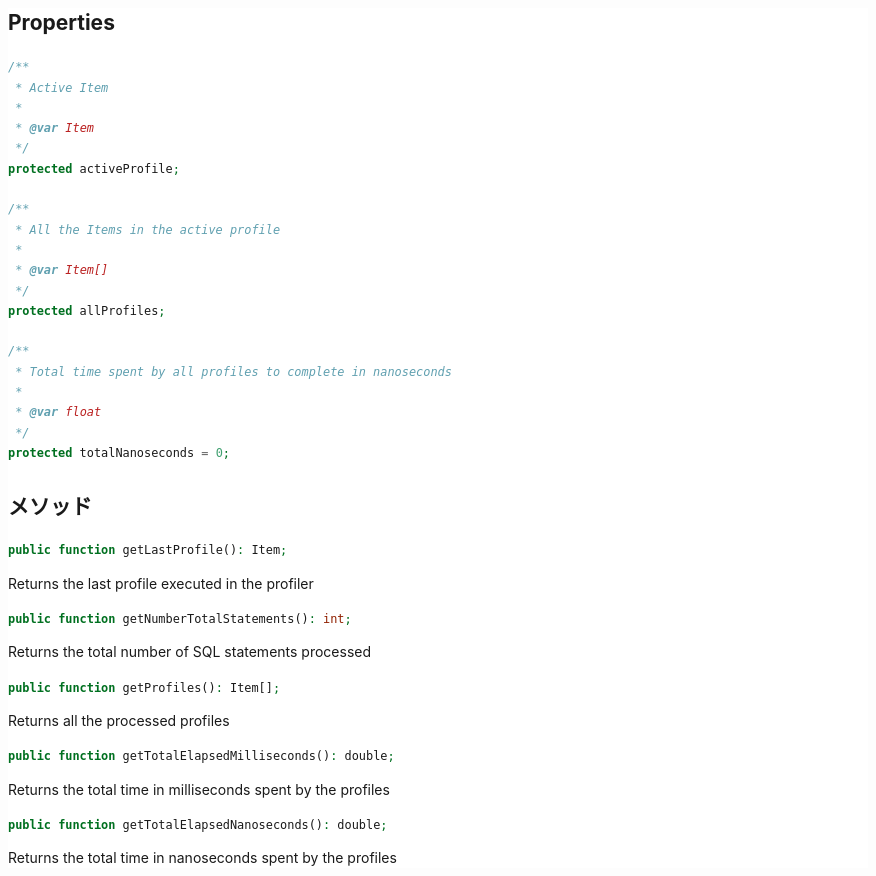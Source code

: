 
## Properties
```php
/**
 * Active Item
 *
 * @var Item
 */
protected activeProfile;

/**
 * All the Items in the active profile
 *
 * @var Item[]
 */
protected allProfiles;

/**
 * Total time spent by all profiles to complete in nanoseconds
 *
 * @var float
 */
protected totalNanoseconds = 0;

```

## メソッド

```php
public function getLastProfile(): Item;
```
Returns the last profile executed in the profiler


```php
public function getNumberTotalStatements(): int;
```
Returns the total number of SQL statements processed


```php
public function getProfiles(): Item[];
```
Returns all the processed profiles


```php
public function getTotalElapsedMilliseconds(): double;
```
Returns the total time in milliseconds spent by the profiles


```php
public function getTotalElapsedNanoseconds(): double;
```
Returns the total time in nanoseconds spent by the profiles

